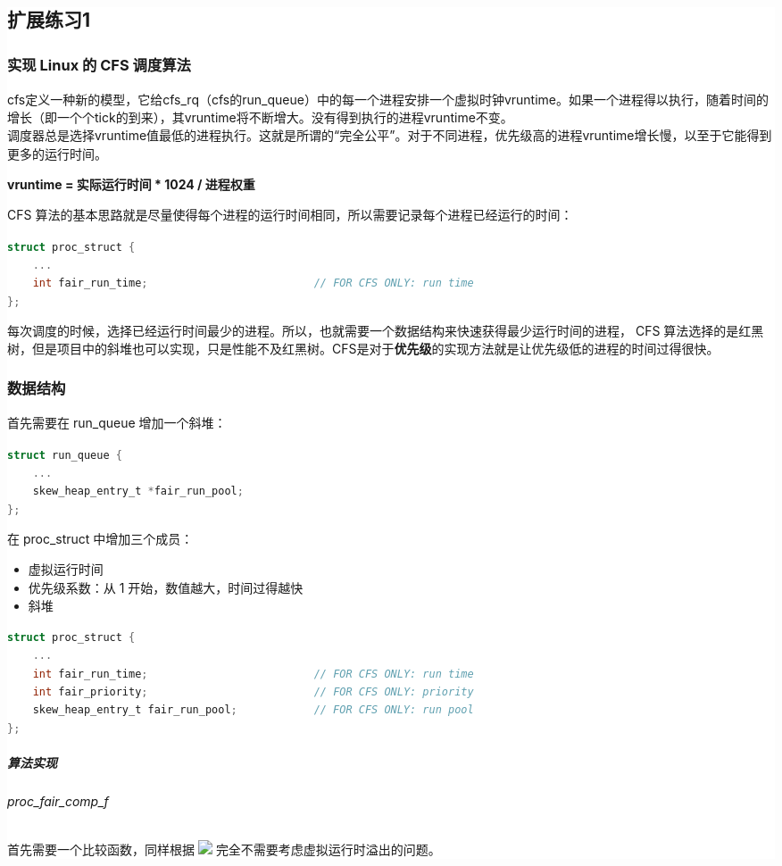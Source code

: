 
## 扩展练习1
### 实现 Linux 的 CFS 调度算法

cfs定义一种新的模型，它给cfs_rq（cfs的run_queue）中的每一个进程安排一个虚拟时钟vruntime。如果一个进程得以执行，随着时间的增长（即一个个tick的到来），其vruntime将不断增大。没有得到执行的进程vruntime不变。  
调度器总是选择vruntime值最低的进程执行。这就是所谓的“完全公平”。对于不同进程，优先级高的进程vruntime增长慢，以至于它能得到更多的运行时间。  

__vruntime = 实际运行时间 * 1024 / 进程权重__   

CFS 算法的基本思路就是尽量使得每个进程的运行时间相同，所以需要记录每个进程已经运行的时间：

```c
struct proc_struct {
	...
    int fair_run_time;                          // FOR CFS ONLY: run time
};
```

每次调度的时候，选择已经运行时间最少的进程。所以，也就需要一个数据结构来快速获得最少运行时间的进程， CFS 算法选择的是红黑树，但是项目中的斜堆也可以实现，只是性能不及红黑树。CFS是对于**优先级**的实现方法就是让优先级低的进程的时间过得很快。

### 数据结构

首先需要在 run_queue 增加一个斜堆：

```c
struct run_queue {
	...
    skew_heap_entry_t *fair_run_pool;
};
```

在 proc_struct 中增加三个成员：

- 虚拟运行时间
- 优先级系数：从 1 开始，数值越大，时间过得越快
- 斜堆

```c
struct proc_struct {
	...
    int fair_run_time;                          // FOR CFS ONLY: run time
    int fair_priority;                          // FOR CFS ONLY: priority
    skew_heap_entry_t fair_run_pool;            // FOR CFS ONLY: run pool
};
```



##### 算法实现

###### proc_fair_comp_f

首先需要一个比较函数，同样根据 ![](http://latex.codecogs.com/gif.latex?MAX_RUNTIME-MIN_RUNTIE<MAX_PRIORITY) 完全不需要考虑虚拟运行时溢出的问题。
